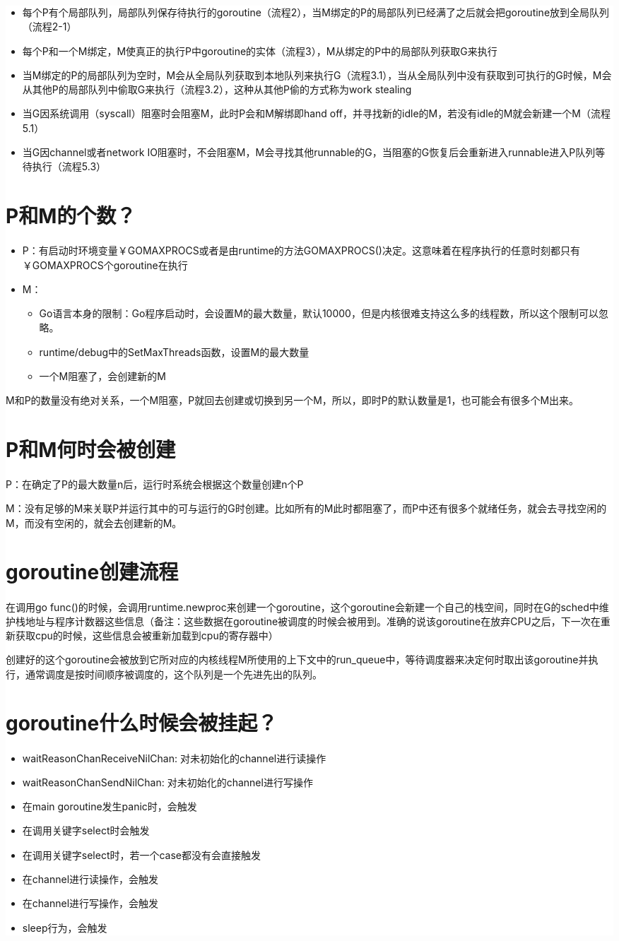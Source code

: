 - 每个P有个局部队列，局部队列保存待执行的goroutine（流程2），当M绑定的P的局部队列已经满了之后就会把goroutine放到全局队列（流程2-1）

- 每个P和一个M绑定，M使真正的执行P中goroutine的实体（流程3），M从绑定的P中的局部队列获取G来执行

- 当M绑定的P的局部队列为空时，M会从全局队列获取到本地队列来执行G（流程3.1），当从全局队列中没有获取到可执行的G时候，M会从其他P的局部队列中偷取G来执行（流程3.2），这种从其他P偷的方式称为work stealing

- 当G因系统调用（syscall）阻塞时会阻塞M，此时P会和M解绑即hand off，并寻找新的idle的M，若没有idle的M就会新建一个M（流程5.1）

- 当G因channel或者network IO阻塞时，不会阻塞M，M会寻找其他runnable的G，当阻塞的G恢复后会重新进入runnable进入P队列等待执行（流程5.3）

# P和M的个数？

- P：有启动时环境变量￥GOMAXPROCS或者是由runtime的方法GOMAXPROCS()决定。这意味着在程序执行的任意时刻都只有￥GOMAXPROCS个goroutine在执行

- M：
  
  - Go语言本身的限制：Go程序启动时，会设置M的最大数量，默认10000，但是内核很难支持这么多的线程数，所以这个限制可以忽略。
  
  - runtime/debug中的SetMaxThreads函数，设置M的最大数量
  
  - 一个M阻塞了，会创建新的M

M和P的数量没有绝对关系，一个M阻塞，P就回去创建或切换到另一个M，所以，即时P的默认数量是1，也可能会有很多个M出来。

# P和M何时会被创建

P：在确定了P的最大数量n后，运行时系统会根据这个数量创建n个P

M：没有足够的M来关联P并运行其中的可与运行的G时创建。比如所有的M此时都阻塞了，而P中还有很多个就绪任务，就会去寻找空闲的M，而没有空闲的，就会去创建新的M。

# goroutine创建流程

在调用go func()的时候，会调用runtime.newproc来创建一个goroutine，这个goroutine会新建一个自己的栈空间，同时在G的sched中维护栈地址与程序计数器这些信息（备注：这些数据在goroutine被调度的时候会被用到。准确的说该goroutine在放弃CPU之后，下一次在重新获取cpu的时候，这些信息会被重新加载到cpu的寄存器中）

创建好的这个goroutine会被放到它所对应的内核线程M所使用的上下文中的run_queue中，等待调度器来决定何时取出该goroutine并执行，通常调度是按时间顺序被调度的，这个队列是一个先进先出的队列。

# goroutine什么时候会被挂起？

- waitReasonChanReceiveNilChan: 对未初始化的channel进行读操作

- waitReasonChanSendNilChan: 对未初始化的channel进行写操作

- 在main goroutine发生panic时，会触发

- 在调用关键字select时会触发

- 在调用关键字select时，若一个case都没有会直接触发

- 在channel进行读操作，会触发

- 在channel进行写操作，会触发

- sleep行为，会触发
